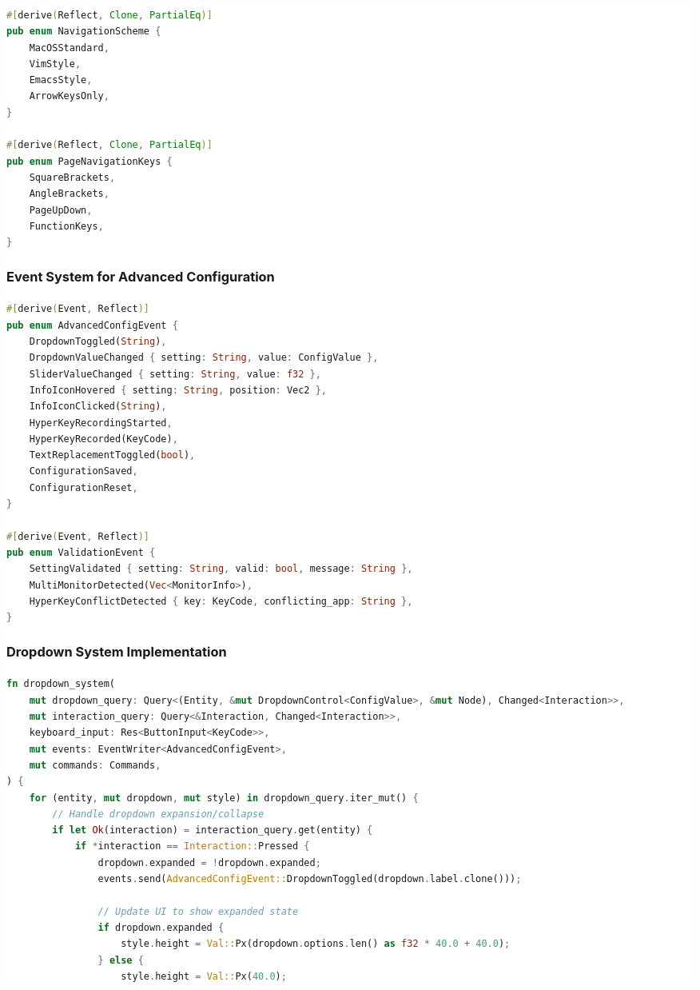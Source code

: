 ```rust
#[derive(Reflect, Clone, PartialEq)]
pub enum NavigationScheme {
    MacOSStandard,
    VimStyle,
    EmacsStyle,
    ArrowKeysOnly,
}

#[derive(Reflect, Clone, PartialEq)]
pub enum PageNavigationKeys {
    SquareBrackets,
    AngleBrackets,
    PageUpDown,
    FunctionKeys,
}
```

### Event System for Advanced Configuration
```rust
#[derive(Event, Reflect)]
pub enum AdvancedConfigEvent {
    DropdownToggled(String),
    DropdownValueChanged { setting: String, value: ConfigValue },
    SliderValueChanged { setting: String, value: f32 },
    InfoIconHovered { setting: String, position: Vec2 },
    InfoIconClicked(String),
    HyperKeyRecordingStarted,
    HyperKeyRecorded(KeyCode),
    TextReplacementToggled(bool),
    ConfigurationSaved,
    ConfigurationReset,
}

#[derive(Event, Reflect)]
pub enum ValidationEvent {
    SettingValidated { setting: String, valid: bool, message: String },
    MultiMonitorDetected(Vec<MonitorInfo>),
    HyperKeyConflictDetected { key: KeyCode, conflicting_app: String },
}
```

### Dropdown System Implementation
```rust
fn dropdown_system(
    mut dropdown_query: Query<(Entity, &mut DropdownControl<ConfigValue>, &mut Node), Changed<Interaction>>,
    mut interaction_query: Query<&Interaction, Changed<Interaction>>,
    keyboard_input: Res<ButtonInput<KeyCode>>,
    mut events: EventWriter<AdvancedConfigEvent>,
    mut commands: Commands,
) {
    for (entity, mut dropdown, mut style) in dropdown_query.iter_mut() {
        // Handle dropdown expansion/collapse
        if let Ok(interaction) = interaction_query.get(entity) {
            if *interaction == Interaction::Pressed {
                dropdown.expanded = !dropdown.expanded;
                events.send(AdvancedConfigEvent::DropdownToggled(dropdown.label.clone()));
                
                // Update UI to show expanded state
                if dropdown.expanded {
                    style.height = Val::Px(dropdown.options.len() as f32 * 40.0 + 40.0);
                } else {
                    style.height = Val::Px(40.0);
```